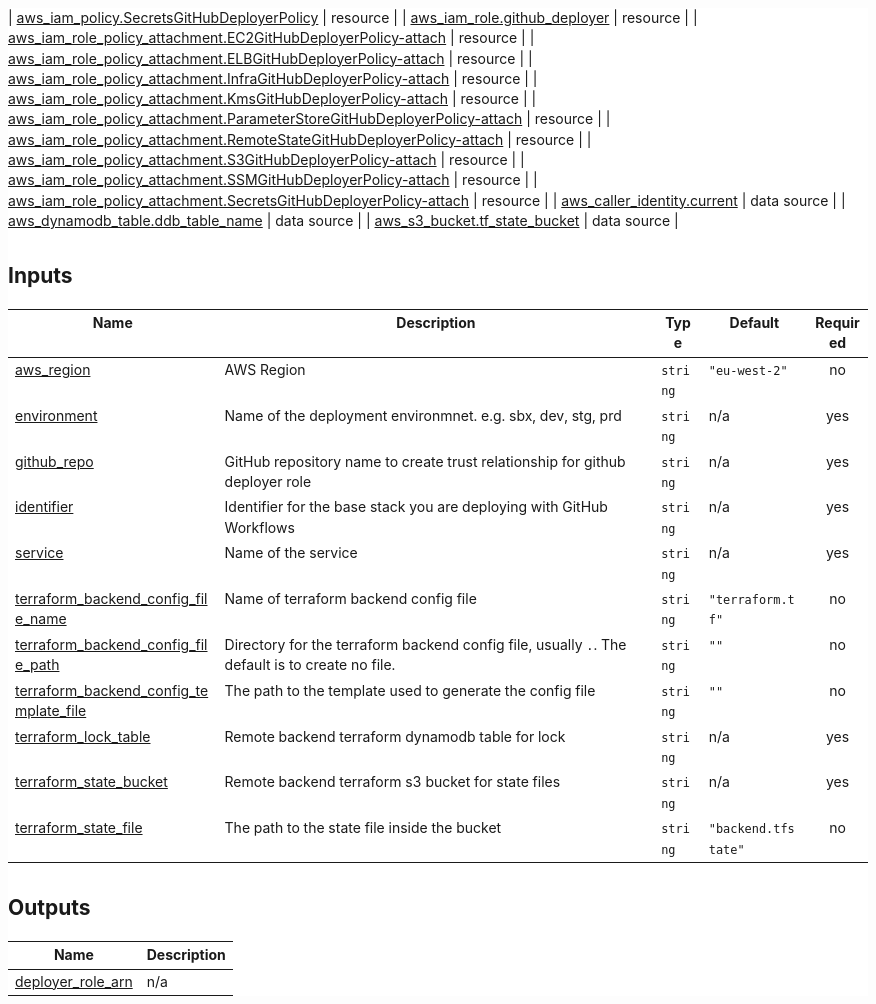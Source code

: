 | [aws_iam_policy.SecretsGitHubDeployerPolicy](https://registry.terraform.io/providers/hashicorp/aws/latest/docs/resources/iam_policy) | resource |
| [aws_iam_role.github_deployer](https://registry.terraform.io/providers/hashicorp/aws/latest/docs/resources/iam_role) | resource |
| [aws_iam_role_policy_attachment.EC2GitHubDeployerPolicy-attach](https://registry.terraform.io/providers/hashicorp/aws/latest/docs/resources/iam_role_policy_attachment) | resource |
| [aws_iam_role_policy_attachment.ELBGitHubDeployerPolicy-attach](https://registry.terraform.io/providers/hashicorp/aws/latest/docs/resources/iam_role_policy_attachment) | resource |
| [aws_iam_role_policy_attachment.InfraGitHubDeployerPolicy-attach](https://registry.terraform.io/providers/hashicorp/aws/latest/docs/resources/iam_role_policy_attachment) | resource |
| [aws_iam_role_policy_attachment.KmsGitHubDeployerPolicy-attach](https://registry.terraform.io/providers/hashicorp/aws/latest/docs/resources/iam_role_policy_attachment) | resource |
| [aws_iam_role_policy_attachment.ParameterStoreGitHubDeployerPolicy-attach](https://registry.terraform.io/providers/hashicorp/aws/latest/docs/resources/iam_role_policy_attachment) | resource |
| [aws_iam_role_policy_attachment.RemoteStateGitHubDeployerPolicy-attach](https://registry.terraform.io/providers/hashicorp/aws/latest/docs/resources/iam_role_policy_attachment) | resource |
| [aws_iam_role_policy_attachment.S3GitHubDeployerPolicy-attach](https://registry.terraform.io/providers/hashicorp/aws/latest/docs/resources/iam_role_policy_attachment) | resource |
| [aws_iam_role_policy_attachment.SSMGitHubDeployerPolicy-attach](https://registry.terraform.io/providers/hashicorp/aws/latest/docs/resources/iam_role_policy_attachment) | resource |
| [aws_iam_role_policy_attachment.SecretsGitHubDeployerPolicy-attach](https://registry.terraform.io/providers/hashicorp/aws/latest/docs/resources/iam_role_policy_attachment) | resource |
| [aws_caller_identity.current](https://registry.terraform.io/providers/hashicorp/aws/latest/docs/data-sources/caller_identity) | data source |
| [aws_dynamodb_table.ddb_table_name](https://registry.terraform.io/providers/hashicorp/aws/latest/docs/data-sources/dynamodb_table) | data source |
| [aws_s3_bucket.tf_state_bucket](https://registry.terraform.io/providers/hashicorp/aws/latest/docs/data-sources/s3_bucket) | data source |

## Inputs

| Name | Description | Type | Default | Required |
|------|-------------|------|---------|:--------:|
| <a name="input_aws_region"></a> [aws\_region](#input\_aws\_region) | AWS Region | `string` | `"eu-west-2"` | no |
| <a name="input_environment"></a> [environment](#input\_environment) | Name of the deployment environmnet. e.g. sbx, dev, stg, prd | `string` | n/a | yes |
| <a name="input_github_repo"></a> [github\_repo](#input\_github\_repo) | GitHub repository name to create trust relationship for github deployer role | `string` | n/a | yes |
| <a name="input_identifier"></a> [identifier](#input\_identifier) | Identifier for the base stack you are deploying with GitHub Workflows | `string` | n/a | yes |
| <a name="input_service"></a> [service](#input\_service) | Name of the service | `string` | n/a | yes |
| <a name="input_terraform_backend_config_file_name"></a> [terraform\_backend\_config\_file\_name](#input\_terraform\_backend\_config\_file\_name) | Name of terraform backend config file | `string` | `"terraform.tf"` | no |
| <a name="input_terraform_backend_config_file_path"></a> [terraform\_backend\_config\_file\_path](#input\_terraform\_backend\_config\_file\_path) | Directory for the terraform backend config file, usually `.`. The default is to create no file. | `string` | `""` | no |
| <a name="input_terraform_backend_config_template_file"></a> [terraform\_backend\_config\_template\_file](#input\_terraform\_backend\_config\_template\_file) | The path to the template used to generate the config file | `string` | `""` | no |
| <a name="input_terraform_lock_table"></a> [terraform\_lock\_table](#input\_terraform\_lock\_table) | Remote backend terraform dynamodb table for lock | `string` | n/a | yes |
| <a name="input_terraform_state_bucket"></a> [terraform\_state\_bucket](#input\_terraform\_state\_bucket) | Remote backend terraform s3 bucket for state files | `string` | n/a | yes |
| <a name="input_terraform_state_file"></a> [terraform\_state\_file](#input\_terraform\_state\_file) | The path to the state file inside the bucket | `string` | `"backend.tfstate"` | no |

## Outputs

| Name | Description |
|------|-------------|
| <a name="output_deployer_role_arn"></a> [deployer\_role\_arn](#output\_deployer\_role\_arn) | n/a |

